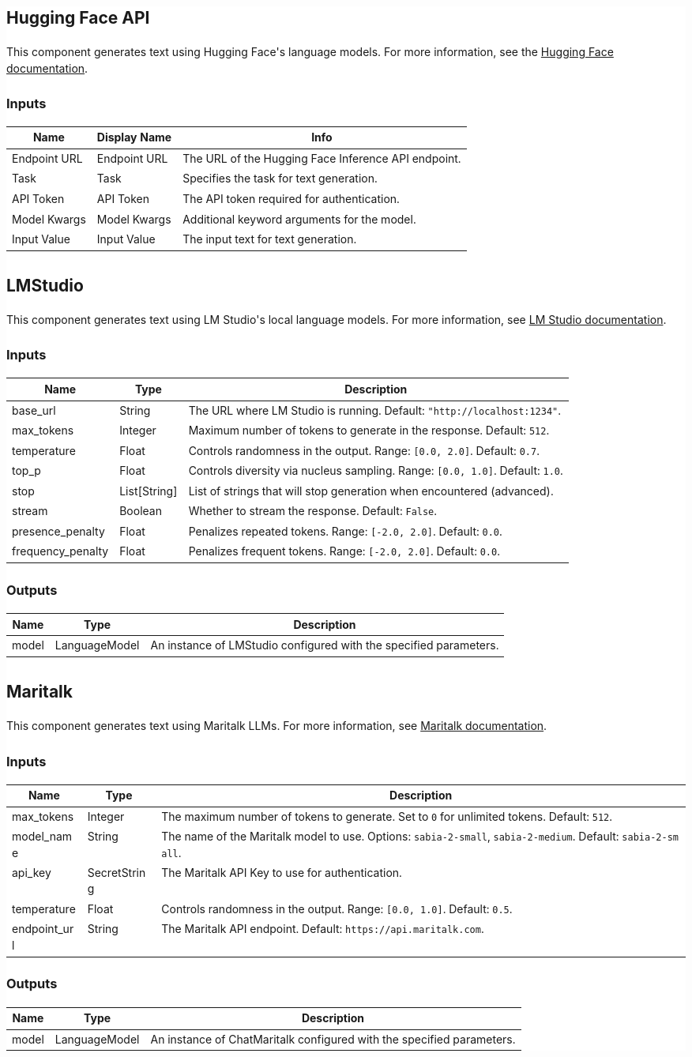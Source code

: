 ## Hugging Face API[​](https://docs.langflow.org/<#hugging-face-api> "Direct link to Hugging Face API")
This component generates text using Hugging Face's language models.
For more information, see the [Hugging Face documentation](https://docs.langflow.org/<https:/huggingface.co/>).
### Inputs[​](https://docs.langflow.org/<#inputs-8> "Direct link to Inputs")
Name| Display Name| Info  
---|---|---  
Endpoint URL| Endpoint URL| The URL of the Hugging Face Inference API endpoint.  
Task| Task| Specifies the task for text generation.  
API Token| API Token| The API token required for authentication.  
Model Kwargs| Model Kwargs| Additional keyword arguments for the model.  
Input Value| Input Value| The input text for text generation.  
## LMStudio[​](https://docs.langflow.org/<#lmstudio> "Direct link to LMStudio")
This component generates text using LM Studio's local language models.
For more information, see [LM Studio documentation](https://docs.langflow.org/<https:/lmstudio.ai/>).
### Inputs[​](https://docs.langflow.org/<#inputs-9> "Direct link to Inputs")
Name| Type| Description  
---|---|---  
base_url| String| The URL where LM Studio is running. Default: `"http://localhost:1234"`.  
max_tokens| Integer| Maximum number of tokens to generate in the response. Default: `512`.  
temperature| Float| Controls randomness in the output. Range: `[0.0, 2.0]`. Default: `0.7`.  
top_p| Float| Controls diversity via nucleus sampling. Range: `[0.0, 1.0]`. Default: `1.0`.  
stop| List[String]| List of strings that will stop generation when encountered (advanced).  
stream| Boolean| Whether to stream the response. Default: `False`.  
presence_penalty| Float| Penalizes repeated tokens. Range: `[-2.0, 2.0]`. Default: `0.0`.  
frequency_penalty| Float| Penalizes frequent tokens. Range: `[-2.0, 2.0]`. Default: `0.0`.  
### Outputs[​](https://docs.langflow.org/<#outputs-8> "Direct link to Outputs")
Name| Type| Description  
---|---|---  
model| LanguageModel| An instance of LMStudio configured with the specified parameters.  
## Maritalk[​](https://docs.langflow.org/<#maritalk> "Direct link to Maritalk")
This component generates text using Maritalk LLMs.
For more information, see [Maritalk documentation](https://docs.langflow.org/<https:/www.maritalk.com/>).
### Inputs[​](https://docs.langflow.org/<#inputs-10> "Direct link to Inputs")
Name| Type| Description  
---|---|---  
max_tokens| Integer| The maximum number of tokens to generate. Set to `0` for unlimited tokens. Default: `512`.  
model_name| String| The name of the Maritalk model to use. Options: `sabia-2-small`, `sabia-2-medium`. Default: `sabia-2-small`.  
api_key| SecretString| The Maritalk API Key to use for authentication.  
temperature| Float| Controls randomness in the output. Range: `[0.0, 1.0]`. Default: `0.5`.  
endpoint_url| String| The Maritalk API endpoint. Default: `https://api.maritalk.com`.  
### Outputs[​](https://docs.langflow.org/<#outputs-9> "Direct link to Outputs")
Name| Type| Description  
---|---|---  
model| LanguageModel| An instance of ChatMaritalk configured with the specified parameters.  
